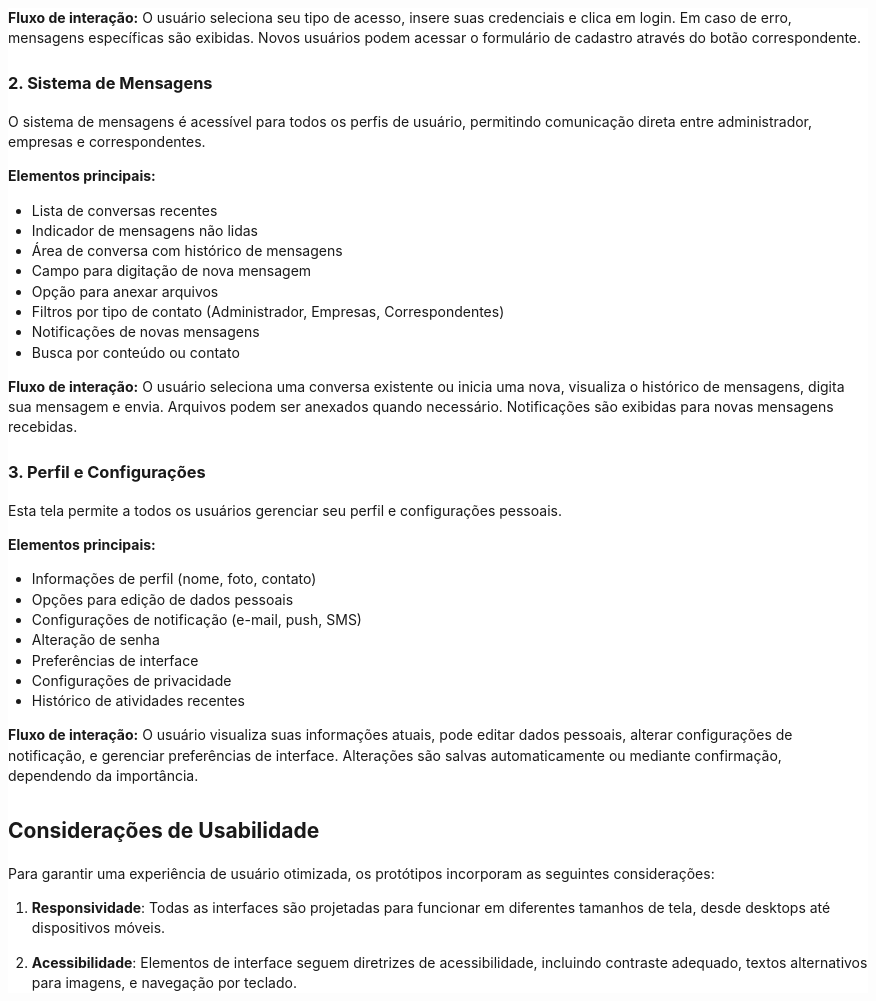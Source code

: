 **Fluxo de interação:**
O usuário seleciona seu tipo de acesso, insere suas credenciais e clica em login. Em caso de erro, mensagens específicas são exibidas. Novos usuários podem acessar o formulário de cadastro através do botão correspondente.

### 2. Sistema de Mensagens

O sistema de mensagens é acessível para todos os perfis de usuário, permitindo comunicação direta entre administrador, empresas e correspondentes.

**Elementos principais:**
- Lista de conversas recentes
- Indicador de mensagens não lidas
- Área de conversa com histórico de mensagens
- Campo para digitação de nova mensagem
- Opção para anexar arquivos
- Filtros por tipo de contato (Administrador, Empresas, Correspondentes)
- Notificações de novas mensagens
- Busca por conteúdo ou contato

**Fluxo de interação:**
O usuário seleciona uma conversa existente ou inicia uma nova, visualiza o histórico de mensagens, digita sua mensagem e envia. Arquivos podem ser anexados quando necessário. Notificações são exibidas para novas mensagens recebidas.

### 3. Perfil e Configurações

Esta tela permite a todos os usuários gerenciar seu perfil e configurações pessoais.

**Elementos principais:**
- Informações de perfil (nome, foto, contato)
- Opções para edição de dados pessoais
- Configurações de notificação (e-mail, push, SMS)
- Alteração de senha
- Preferências de interface
- Configurações de privacidade
- Histórico de atividades recentes

**Fluxo de interação:**
O usuário visualiza suas informações atuais, pode editar dados pessoais, alterar configurações de notificação, e gerenciar preferências de interface. Alterações são salvas automaticamente ou mediante confirmação, dependendo da importância.

## Considerações de Usabilidade

Para garantir uma experiência de usuário otimizada, os protótipos incorporam as seguintes considerações:

1. **Responsividade**: Todas as interfaces são projetadas para funcionar em diferentes tamanhos de tela, desde desktops até dispositivos móveis.

2. **Acessibilidade**: Elementos de interface seguem diretrizes de acessibilidade, incluindo contraste adequado, textos alternativos para imagens, e navegação por teclado.
